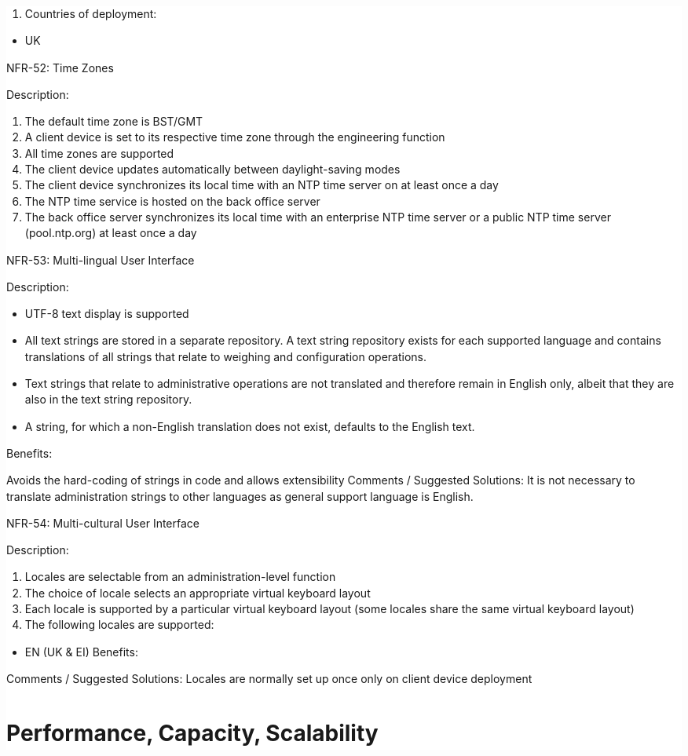 1. Countries of deployment:

* UK

NFR-52: Time Zones

Description:

1. The default time zone is BST/GMT
2. A client device is set to its respective time zone through the engineering function
3. All time zones are supported
4. The client device updates automatically between daylight-saving modes
5. The client device synchronizes its local time with an NTP time server on at least once a day
6. The NTP time service is hosted on the back office server
7. The back office server synchronizes its local time with an enterprise NTP time server or a public NTP time server (pool.ntp.org) at least once a day


NFR-53: Multi-lingual User Interface

Description:


* UTF-8 text display is supported

* All text strings are stored in a separate repository. A text string repository exists for each supported language and contains translations of all strings that relate to weighing and configuration operations.

* Text strings that relate to administrative operations are not translated and therefore remain in English only, albeit that they are also in the text string repository.

* A string, for which a non-English translation does not exist, defaults to the English text.

Benefits:

Avoids the hard-coding of strings in code and allows extensibility
Comments / Suggested Solutions: 
It is not necessary to translate administration strings to other languages as general support language is English.

NFR-54: Multi-cultural User Interface

Description:

1. Locales are selectable from an administration-level function
2. The choice of locale selects an appropriate virtual keyboard layout
3. Each locale is supported by a particular virtual keyboard layout (some locales share the same virtual keyboard layout)
4. The following locales are supported:

* EN (UK & EI)
Benefits:

Comments / Suggested Solutions: 
Locales are normally set up once only on client device deployment

# Performance, Capacity, Scalability
